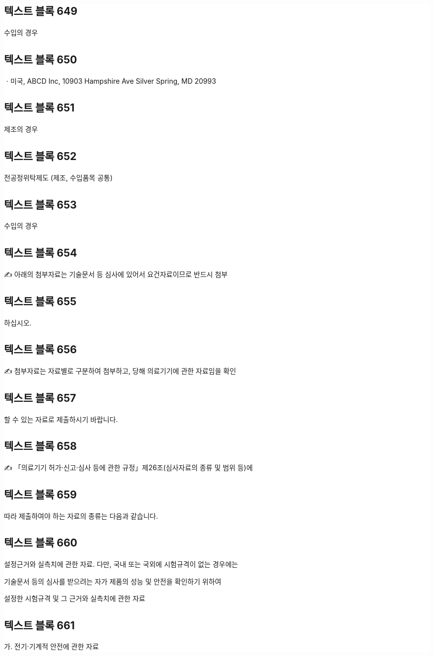 ## 텍스트 블록 649
수입의 경우

## 텍스트 블록 650
ㆍ미국, ABCD Inc, 10903 Hampshire Ave Silver Spring, MD 20993

## 텍스트 블록 651
제조의 경우

## 텍스트 블록 652
전공정위탁제도 (제조, 수입품목 공통)

## 텍스트 블록 653
수입의 경우

## 텍스트 블록 654
✍ 아래의 첨부자료는 기술문서 등 심사에 있어서 요건자료이므로 반드시 첨부

## 텍스트 블록 655
하십시오.

## 텍스트 블록 656
✍ 첨부자료는 자료별로 구분하여 첨부하고, 당해 의료기기에 관한 자료임을 확인

## 텍스트 블록 657
할 수 있는 자료로 제출하시기 바랍니다.

## 텍스트 블록 658
✍ 「의료기기 허가·신고·심사 등에 관한 규정」제26조(심사자료의 종류 및 범위 등)에

## 텍스트 블록 659
따라 제출하여야 하는 자료의 종류는 다음과 같습니다.

## 텍스트 블록 660
설정근거와 실측치에 관한 자료. 다만, 국내 또는 국외에 시험규격이 없는 경우에는

기술문서 등의 심사를 받으려는 자가 제품의 성능 및 안전을 확인하기 위하여

설정한 시험규격 및 그 근거와 실측치에 관한 자료

## 텍스트 블록 661
가. 전기·기계적 안전에 관한 자료
